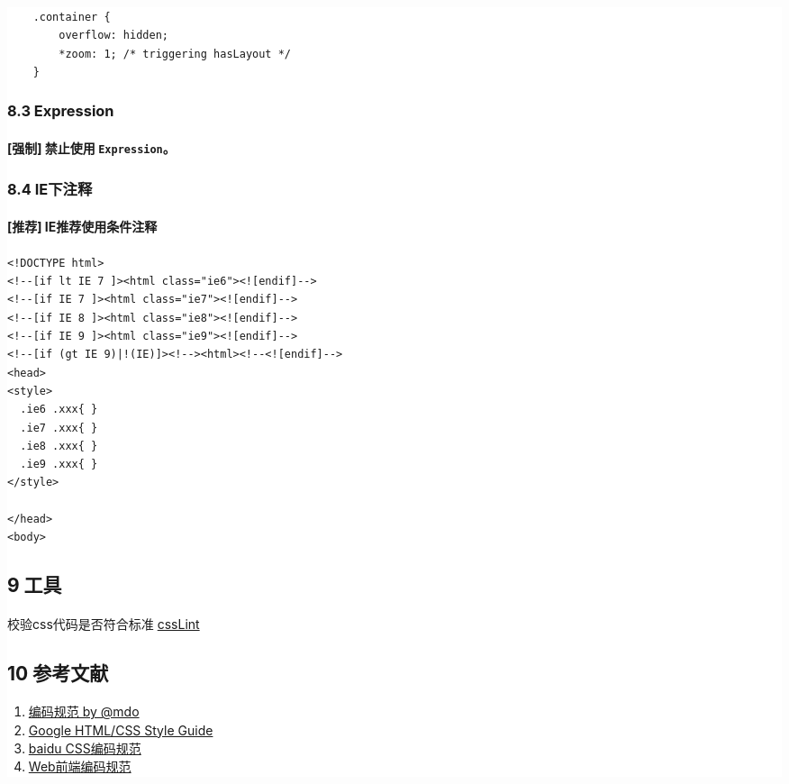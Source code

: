 		.container {
		    overflow: hidden;
		    *zoom: 1; /* triggering hasLayout */
		}


### 8.3 Expression


#### [强制] 禁止使用 `Expression`。

### 8.4 IE下注释

#### [推荐] IE推荐使用条件注释 

	<!DOCTYPE html>
	<!--[if lt IE 7 ]><html class="ie6"><![endif]-->
	<!--[if IE 7 ]><html class="ie7"><![endif]-->
	<!--[if IE 8 ]><html class="ie8"><![endif]-->
	<!--[if IE 9 ]><html class="ie9"><![endif]-->
	<!--[if (gt IE 9)|!(IE)]><!--><html><!--<![endif]-->
	<head>
	<style>
	  .ie6 .xxx{ }
	  .ie7 .xxx{ }
	  .ie8 .xxx{ }
	  .ie9 .xxx{ }
	</style>
	
	</head>
	<body>


## 9 工具

校验css代码是否符合标准 [cssLint](http://csslint.net/)


## 10 参考文献

1. [编码规范 by @mdo](http://codeguide.bootcss.com/)
2. [Google HTML/CSS Style Guide](http://google-styleguide.googlecode.com/svn/trunk/htmlcssguide.xml)
3. [baidu CSS编码规范 ](https://github.com/ecomfe/spec/blob/master/css-style-guide.md)
4. [Web前端编码规范](http://www.uml.org.cn/codeNorms/201112125.asp)

